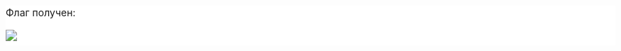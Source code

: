 Флаг получен:

<img src="https://github.com/linafillippova/articles/blob/main/screens25-03-31/7.png">


